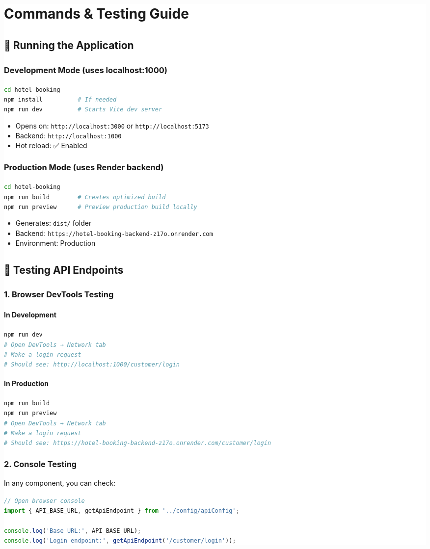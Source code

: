 # Commands & Testing Guide

## 🚀 Running the Application

### Development Mode (uses localhost:1000)
```bash
cd hotel-booking
npm install          # If needed
npm run dev          # Starts Vite dev server
```
- Opens on: `http://localhost:3000` or `http://localhost:5173`
- Backend: `http://localhost:1000`
- Hot reload: ✅ Enabled

### Production Mode (uses Render backend)
```bash
cd hotel-booking
npm run build        # Creates optimized build
npm run preview      # Preview production build locally
```
- Generates: `dist/` folder
- Backend: `https://hotel-booking-backend-z17o.onrender.com`
- Environment: Production

## 🧪 Testing API Endpoints

### 1. Browser DevTools Testing

#### In Development
```bash
npm run dev
# Open DevTools → Network tab
# Make a login request
# Should see: http://localhost:1000/customer/login
```

#### In Production
```bash
npm run build
npm run preview
# Open DevTools → Network tab
# Make a login request
# Should see: https://hotel-booking-backend-z17o.onrender.com/customer/login
```

### 2. Console Testing

In any component, you can check:
```javascript
// Open browser console
import { API_BASE_URL, getApiEndpoint } from '../config/apiConfig';

console.log('Base URL:', API_BASE_URL);
console.log('Login endpoint:', getApiEndpoint('/customer/login'));
```
